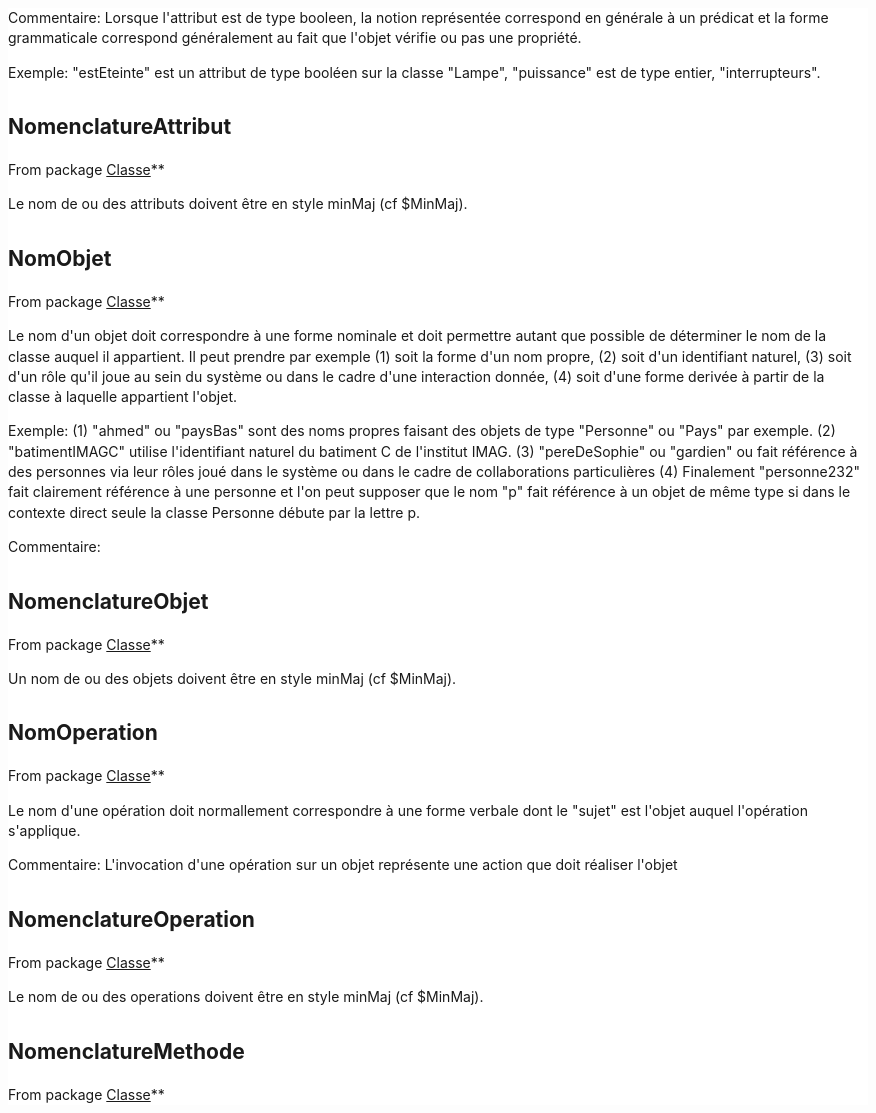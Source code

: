   Commentaire: Lorsque l'attribut est de type booleen, la notion représentée correspond en générale à un prédicat et la forme grammaticale correspond généralement au fait que l'objet vérifie ou pas une propriété. 

  Exemple: "estEteinte" est un attribut de type booléen sur la classe "Lampe", "puissance" est de type entier, "interrupteurs".

NomenclatureAttribut
-------------------
From package [Classe](#classe)**  

  Le nom de ou des attributs doivent être en style minMaj (cf $MinMaj).

NomObjet
-------------------
From package [Classe](#classe)**  

  Le nom d'un objet doit correspondre à une forme nominale et doit permettre autant que possible de déterminer le nom de la classe auquel il appartient. Il peut prendre par exemple (1) soit la forme d'un nom propre, (2) soit d'un identifiant naturel, (3) soit d'un rôle qu'il joue au sein du système ou dans le cadre d'une interaction donnée, (4) soit d'une forme derivée à partir de la classe à laquelle appartient l'objet.  

  Exemple: (1) "ahmed" ou "paysBas" sont des noms propres faisant des objets de type "Personne" ou "Pays" par exemple. (2) "batimentIMAGC" utilise l'identifiant naturel du batiment C de l'institut IMAG. (3) "pereDeSophie" ou "gardien" ou fait référence à des personnes via leur rôles joué dans le système ou dans le cadre de collaborations particulières (4) Finalement "personne232" fait clairement référence à une personne et l'on peut supposer que le nom "p" fait référence à un objet de même type si dans le contexte direct seule la classe Personne débute par la lettre p.

  Commentaire:   

NomenclatureObjet
-------------------
From package [Classe](#classe)**  

  Un nom de ou des objets doivent être en style minMaj (cf $MinMaj).

NomOperation
-------------------
From package [Classe](#classe)**  

  Le nom d'une opération doit normallement correspondre à une forme verbale dont le "sujet" est l'objet auquel l'opération s'applique.

  Commentaire: L'invocation d'une opération sur un objet représente une action que doit réaliser l'objet  

NomenclatureOperation
-------------------
From package [Classe](#classe)**  

  Le nom de ou des operations doivent être en style minMaj (cf $MinMaj).

NomenclatureMethode
-------------------
From package [Classe](#classe)**  
